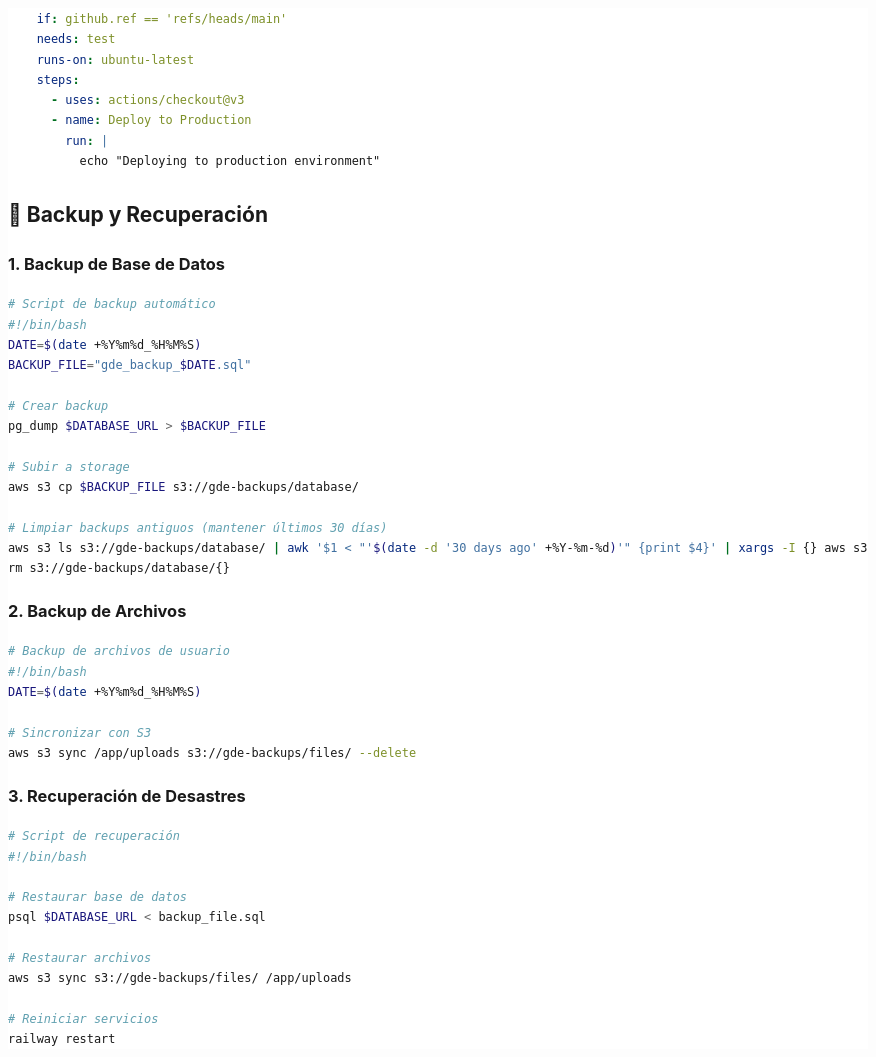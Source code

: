 ```yaml
    if: github.ref == 'refs/heads/main'
    needs: test
    runs-on: ubuntu-latest
    steps:
      - uses: actions/checkout@v3
      - name: Deploy to Production
        run: |
          echo "Deploying to production environment"
```

## 🚨 Backup y Recuperación

### 1. Backup de Base de Datos
```bash
# Script de backup automático
#!/bin/bash
DATE=$(date +%Y%m%d_%H%M%S)
BACKUP_FILE="gde_backup_$DATE.sql"

# Crear backup
pg_dump $DATABASE_URL > $BACKUP_FILE

# Subir a storage
aws s3 cp $BACKUP_FILE s3://gde-backups/database/

# Limpiar backups antiguos (mantener últimos 30 días)
aws s3 ls s3://gde-backups/database/ | awk '$1 < "'$(date -d '30 days ago' +%Y-%m-%d)'" {print $4}' | xargs -I {} aws s3 rm s3://gde-backups/database/{}
```

### 2. Backup de Archivos
```bash
# Backup de archivos de usuario
#!/bin/bash
DATE=$(date +%Y%m%d_%H%M%S)

# Sincronizar con S3
aws s3 sync /app/uploads s3://gde-backups/files/ --delete
```

### 3. Recuperación de Desastres
```bash
# Script de recuperación
#!/bin/bash

# Restaurar base de datos
psql $DATABASE_URL < backup_file.sql

# Restaurar archivos
aws s3 sync s3://gde-backups/files/ /app/uploads

# Reiniciar servicios
railway restart
```
